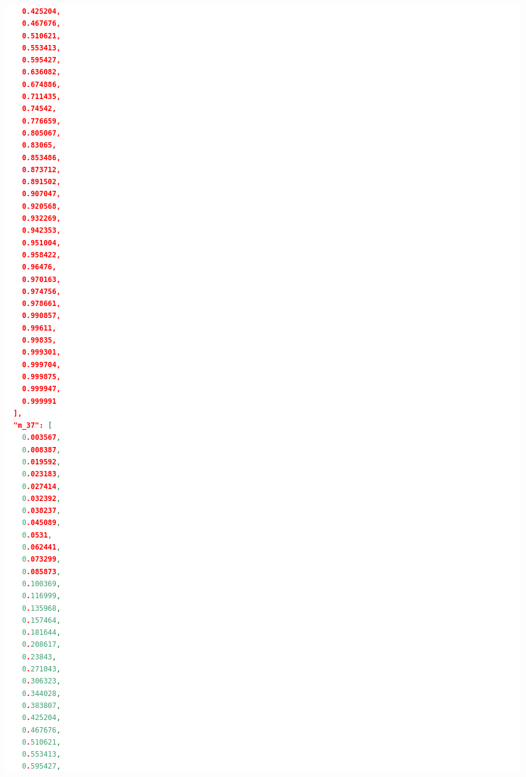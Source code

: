 ```json
    0.425204,
    0.467676,
    0.510621,
    0.553413,
    0.595427,
    0.636082,
    0.674886,
    0.711435,
    0.74542,
    0.776659,
    0.805067,
    0.83065,
    0.853486,
    0.873712,
    0.891502,
    0.907047,
    0.920568,
    0.932269,
    0.942353,
    0.951004,
    0.958422,
    0.96476,
    0.970163,
    0.974756,
    0.978661,
    0.990857,
    0.99611,
    0.99835,
    0.999301,
    0.999704,
    0.999875,
    0.999947,
    0.999991
  ],
  "m_37": [
    0.003567,
    0.008387,
    0.019592,
    0.023183,
    0.027414,
    0.032392,
    0.038237,
    0.045089,
    0.0531,
    0.062441,
    0.073299,
    0.085873,
    0.100369,
    0.116999,
    0.135968,
    0.157464,
    0.181644,
    0.208617,
    0.23843,
    0.271043,
    0.306323,
    0.344028,
    0.383807,
    0.425204,
    0.467676,
    0.510621,
    0.553413,
    0.595427,
```